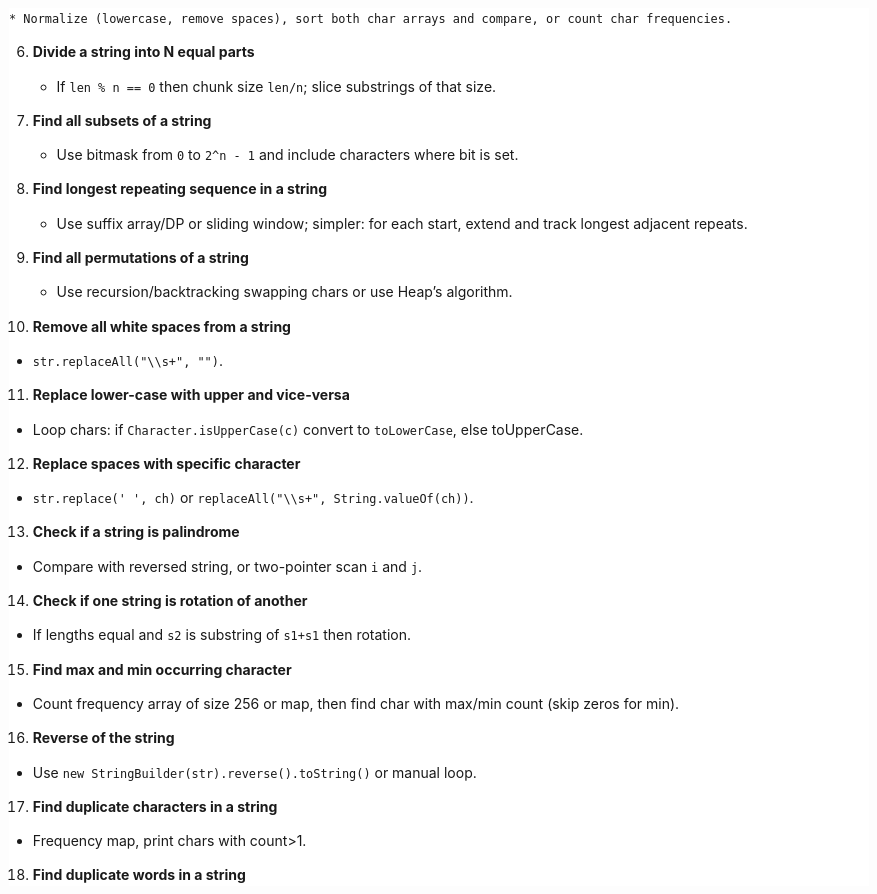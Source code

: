     * Normalize (lowercase, remove spaces), sort both char arrays and compare, or count char frequencies.
        
6. **Divide a string into N equal parts**
    
    * If `len % n == 0` then chunk size `len/n`; slice substrings of that size.
        
7. **Find all subsets of a string**
    
    * Use bitmask from `0` to `2^n - 1` and include characters where bit is set.
        
8. **Find longest repeating sequence in a string**
    
    * Use suffix array/DP or sliding window; simpler: for each start, extend and track longest adjacent repeats.
        
9. **Find all permutations of a string**
    
    * Use recursion/backtracking swapping chars or use Heap’s algorithm.
        
10. **Remove all white spaces from a string**
    

* `str.replaceAll("\\s+", "")`.
    

11. **Replace lower-case with upper and vice-versa**
    

* Loop chars: if `Character.isUpperCase(c)` convert to `toLowerCase`, else toUpperCase.
    

12. **Replace spaces with specific character**
    

* `str.replace(' ', ch)` or `replaceAll("\\s+", String.valueOf(ch))`.
    

13. **Check if a string is palindrome**
    

* Compare with reversed string, or two-pointer scan `i` and `j`.
    

14. **Check if one string is rotation of another**
    

* If lengths equal and `s2` is substring of `s1+s1` then rotation.
    

15. **Find max and min occurring character**
    

* Count frequency array of size 256 or map, then find char with max/min count (skip zeros for min).
    

16. **Reverse of the string**
    

* Use `new StringBuilder(str).reverse().toString()` or manual loop.
    

17. **Find duplicate characters in a string**
    

* Frequency map, print chars with count&gt;1.
    

18. **Find duplicate words in a string**
    